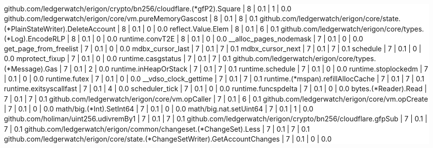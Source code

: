 github.com/ledgerwatch/erigon/crypto/bn256/cloudflare.(*gfP2).Square                  |      8 |   0.1 |    1 |   0.0
github.com/ledgerwatch/erigon/core/vm.pureMemoryGascost                               |      8 |   0.1 |    8 |   0.1
github.com/ledgerwatch/erigon/core/state.(*PlainStateWriter).DeleteAccount            |      8 |   0.1 |    0 |   0.0
reflect.Value.Elem                                                                    |      8 |   0.1 |    6 |   0.1
github.com/ledgerwatch/erigon/core/types.(*Log).EncodeRLP                             |      8 |   0.1 |    0 |   0.0
runtime.convT2E                                                                       |      8 |   0.1 |    0 |   0.0
__alloc_pages_nodemask                                                                |      7 |   0.1 |    0 |   0.0
get_page_from_freelist                                                                |      7 |   0.1 |    0 |   0.0
mdbx_cursor_last                                                                      |      7 |   0.1 |    7 |   0.1
mdbx_cursor_next                                                                      |      7 |   0.1 |    7 |   0.1
schedule                                                                              |      7 |   0.1 |    0 |   0.0
mprotect_fixup                                                                        |      7 |   0.1 |    0 |   0.0
runtime.casgstatus                                                                    |      7 |   0.1 |    7 |   0.1
github.com/ledgerwatch/erigon/core/types.(*Message).Gas                               |      7 |   0.1 |    2 |   0.0
runtime.inHeapOrStack                                                                 |      7 |   0.1 |    7 |   0.1
runtime.schedule                                                                      |      7 |   0.1 |    0 |   0.0
runtime.stoplockedm                                                                   |      7 |   0.1 |    0 |   0.0
runtime.futex                                                                         |      7 |   0.1 |    0 |   0.0
__vdso_clock_gettime                                                                  |      7 |   0.1 |    7 |   0.1
runtime.(*mspan).refillAllocCache                                                     |      7 |   0.1 |    7 |   0.1
runtime.exitsyscallfast                                                               |      7 |   0.1 |    4 |   0.0
scheduler_tick                                                                        |      7 |   0.1 |    0 |   0.0
runtime.funcspdelta                                                                   |      7 |   0.1 |    0 |   0.0
bytes.(*Reader).Read                                                                  |      7 |   0.1 |    7 |   0.1
github.com/ledgerwatch/erigon/core/vm.opCaller                                        |      7 |   0.1 |    6 |   0.1
github.com/ledgerwatch/erigon/core/vm.opCreate                                        |      7 |   0.1 |    0 |   0.0
math/big.(*Int).SetInt64                                                              |      7 |   0.1 |    0 |   0.0
math/big.nat.setUint64                                                                |      7 |   0.1 |    1 |   0.0
github.com/holiman/uint256.udivremBy1                                                 |      7 |   0.1 |    7 |   0.1
github.com/ledgerwatch/erigon/crypto/bn256/cloudflare.gfpSub                          |      7 |   0.1 |    7 |   0.1
github.com/ledgerwatch/erigon/common/changeset.(*ChangeSet).Less                      |      7 |   0.1 |    7 |   0.1
github.com/ledgerwatch/erigon/core/state.(*ChangeSetWriter).GetAccountChanges         |      7 |   0.1 |    0 |   0.0